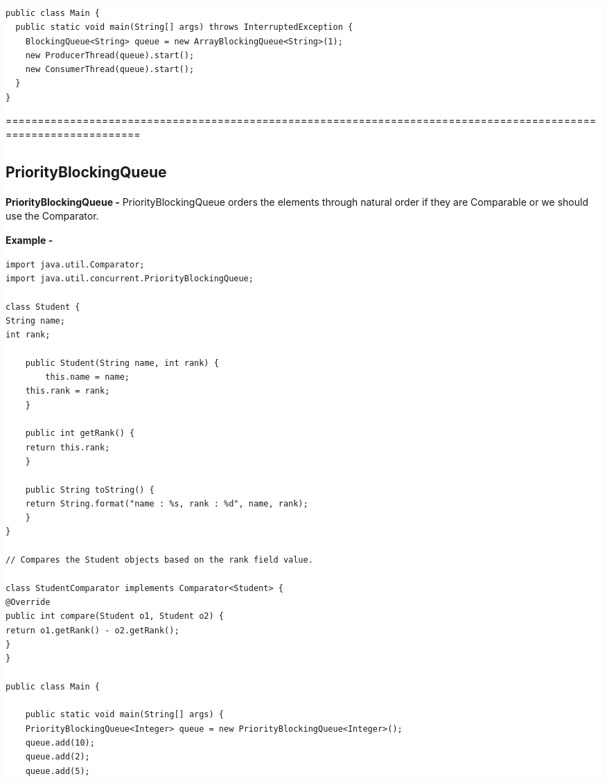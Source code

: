     public class Main {
      public static void main(String[] args) throws InterruptedException {
        BlockingQueue<String> queue = new ArrayBlockingQueue<String>(1);
        new ProducerThread(queue).start();
        new ConsumerThread(queue).start();
      }
    }


=================================================================================================================

## PriorityBlockingQueue

**PriorityBlockingQueue -**
PriorityBlockingQueue orders the elements through natural order if they are Comparable or we should use the Comparator.

**Example -**

    import java.util.Comparator;
    import java.util.concurrent.PriorityBlockingQueue;
    
    class Student {
    String name;
    int rank;
    
        public Student(String name, int rank) {
            this.name = name;
        this.rank = rank;
        }
        
        public int getRank() {
        return this.rank;
        }
        
        public String toString() {
        return String.format("name : %s, rank : %d", name, rank);
        }
    }

    // Compares the Student objects based on the rank field value.
  
    class StudentComparator implements Comparator<Student> {
    @Override
    public int compare(Student o1, Student o2) {
    return o1.getRank() - o2.getRank();
    }
    }

    public class Main {
    
        public static void main(String[] args) {
        PriorityBlockingQueue<Integer> queue = new PriorityBlockingQueue<Integer>();
        queue.add(10);
        queue.add(2);
        queue.add(5);
            